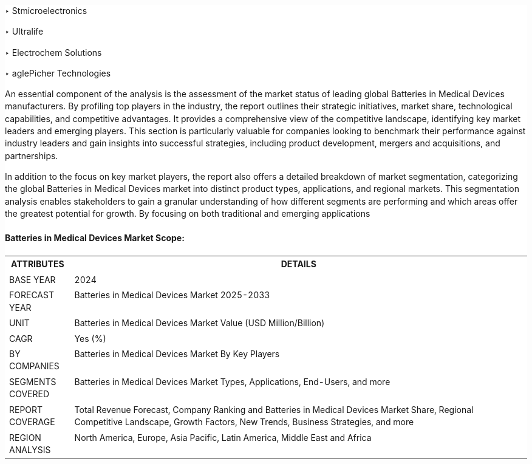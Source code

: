 ‣ Stmicroelectronics

‣ Ultralife

‣ Electrochem Solutions

‣ aglePicher Technologies

An essential component of the analysis is the assessment of the market status of leading global Batteries in Medical Devices manufacturers. By profiling top players in the industry, the report outlines their strategic initiatives, market share, technological capabilities, and competitive advantages. It provides a comprehensive view of the competitive landscape, identifying key market leaders and emerging players. This section is particularly valuable for companies looking to benchmark their performance against industry leaders and gain insights into successful strategies, including product development, mergers and acquisitions, and partnerships.

In addition to the focus on key market players, the report also offers a detailed breakdown of market segmentation, categorizing the global Batteries in Medical Devices market into distinct product types, applications, and regional markets. This segmentation analysis enables stakeholders to gain a granular understanding of how different segments are performing and which areas offer the greatest potential for growth. By focusing on both traditional and emerging applications

<h4>Batteries in Medical Devices Market Scope:</h4>
<table>
<tr>
<th>ATTRIBUTES</th>
<th>DETAILS</th>
</tr>
<tr>
<td>BASE YEAR</td>
<td>2024</td>
</tr>
<tr>
<td>FORECAST YEAR</td>
<td>Batteries in Medical Devices Market 2025-2033</td>
</tr>
<tr>
<td>UNIT</td>
<td>Batteries in Medical Devices Market Value (USD Million/Billion)</td>
<tr>
<td>CAGR</td>
<td>Yes (%)</td>
</tr>
</tr>
<tr>
<td>BY COMPANIES</td>
<td>Batteries in Medical Devices Market By Key Players</td>
</tr>
<tr>
<td>SEGMENTS COVERED</td>
<td>Batteries in Medical Devices Market Types, Applications, End-Users, and more</td>
</tr>
<tr>
<td>REPORT COVERAGE</td>
<td>Total Revenue Forecast, Company Ranking and Batteries in Medical Devices Market Share, Regional Competitive Landscape, Growth Factors, New Trends, Business Strategies, and more</td>
</tr>
<tr>
<td>REGION ANALYSIS</td>
<td>North America, Europe, Asia Pacific, Latin America, Middle East and Africa</td>
</tr>
</table>
